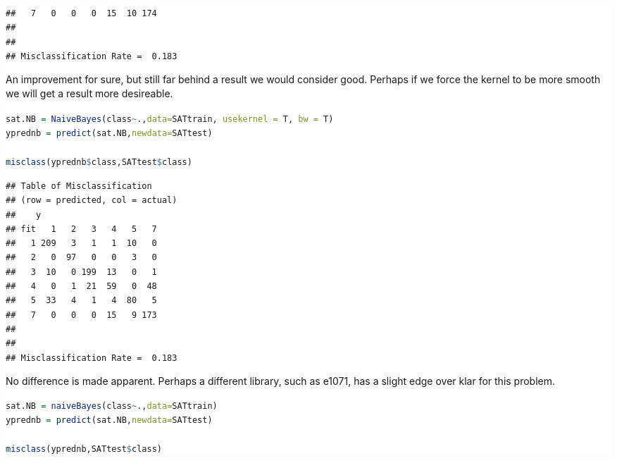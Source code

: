     ##   7   0   0   0  15  10 174
    ## 
    ## 
    ## Misclassification Rate =  0.183

An improvement for sure, but still far behind a result we would consider
good. Perhaps if we force the kernel to be more smooth we will get a
result more desireable.

``` r
sat.NB = NaiveBayes(class~.,data=SATtrain, usekernel = T, bw = T)
yprednb = predict(sat.NB,newdata=SATtest)

misclass(yprednb$class,SATtest$class)
```

    ## Table of Misclassification
    ## (row = predicted, col = actual)
    ##    y
    ## fit   1   2   3   4   5   7
    ##   1 209   3   1   1  10   0
    ##   2   0  97   0   0   3   0
    ##   3  10   0 199  13   0   1
    ##   4   0   1  21  59   0  48
    ##   5  33   4   1   4  80   5
    ##   7   0   0   0  15   9 173
    ## 
    ## 
    ## Misclassification Rate =  0.183

No difference is made apparent. Perhaps a different library, such as
e1071, has a slight edge over klar for this problem.

``` r
sat.NB = naiveBayes(class~.,data=SATtrain)
yprednb = predict(sat.NB,newdata=SATtest)

misclass(yprednb,SATtest$class)
```
